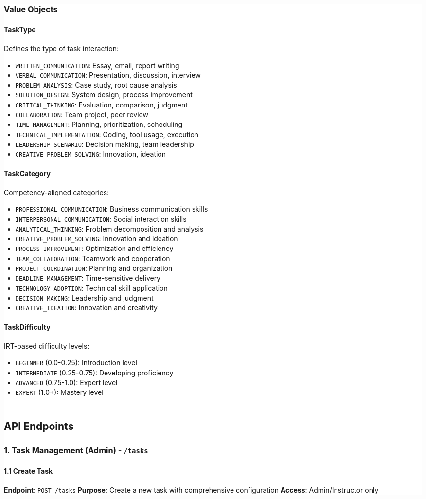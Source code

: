 ### Value Objects

#### TaskType

Defines the type of task interaction:

- `WRITTEN_COMMUNICATION`: Essay, email, report writing
- `VERBAL_COMMUNICATION`: Presentation, discussion, interview
- `PROBLEM_ANALYSIS`: Case study, root cause analysis
- `SOLUTION_DESIGN`: System design, process improvement
- `CRITICAL_THINKING`: Evaluation, comparison, judgment
- `COLLABORATION`: Team project, peer review
- `TIME_MANAGEMENT`: Planning, prioritization, scheduling
- `TECHNICAL_IMPLEMENTATION`: Coding, tool usage, execution
- `LEADERSHIP_SCENARIO`: Decision making, team leadership
- `CREATIVE_PROBLEM_SOLVING`: Innovation, ideation

#### TaskCategory

Competency-aligned categories:

- `PROFESSIONAL_COMMUNICATION`: Business communication skills
- `INTERPERSONAL_COMMUNICATION`: Social interaction skills
- `ANALYTICAL_THINKING`: Problem decomposition and analysis
- `CREATIVE_PROBLEM_SOLVING`: Innovation and ideation
- `PROCESS_IMPROVEMENT`: Optimization and efficiency
- `TEAM_COLLABORATION`: Teamwork and cooperation
- `PROJECT_COORDINATION`: Planning and organization
- `DEADLINE_MANAGEMENT`: Time-sensitive delivery
- `TECHNOLOGY_ADOPTION`: Technical skill application
- `DECISION_MAKING`: Leadership and judgment
- `CREATIVE_IDEATION`: Innovation and creativity

#### TaskDifficulty

IRT-based difficulty levels:

- `BEGINNER` (0.0-0.25): Introduction level
- `INTERMEDIATE` (0.25-0.75): Developing proficiency
- `ADVANCED` (0.75-1.0): Expert level
- `EXPERT` (1.0+): Mastery level

---

## API Endpoints

### 1. Task Management (Admin) - `/tasks`

#### 1.1 Create Task

**Endpoint**: `POST /tasks`
**Purpose**: Create a new task with comprehensive configuration
**Access**: Admin/Instructor only

